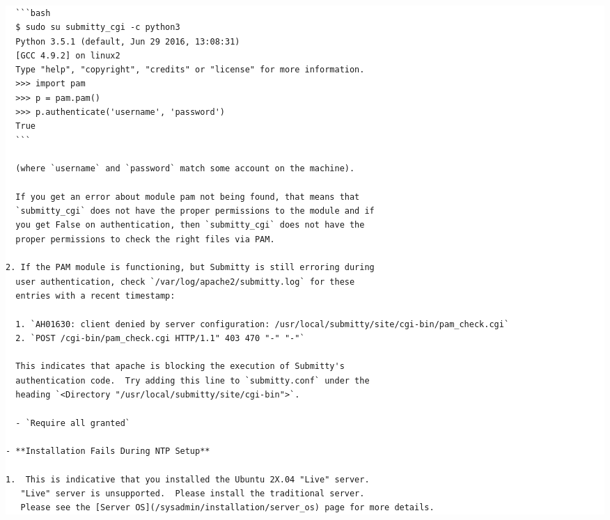    ```
     ```bash
     $ sudo su submitty_cgi -c python3
     Python 3.5.1 (default, Jun 29 2016, 13:08:31)
     [GCC 4.9.2] on linux2
     Type "help", "copyright", "credits" or "license" for more information.
     >>> import pam
     >>> p = pam.pam()
     >>> p.authenticate('username', 'password')
     True
     ```

     (where `username` and `password` match some account on the machine).

     If you get an error about module pam not being found, that means that
     `submitty_cgi` does not have the proper permissions to the module and if
     you get False on authentication, then `submitty_cgi` does not have the
     proper permissions to check the right files via PAM.

  2. If the PAM module is functioning, but Submitty is still erroring during
     user authentication, check `/var/log/apache2/submitty.log` for these
     entries with a recent timestamp:

     1. `AH01630: client denied by server configuration: /usr/local/submitty/site/cgi-bin/pam_check.cgi`
     2. `POST /cgi-bin/pam_check.cgi HTTP/1.1" 403 470 "-" "-"`

     This indicates that apache is blocking the execution of Submitty's
     authentication code.  Try adding this line to `submitty.conf` under the
     heading `<Directory "/usr/local/submitty/site/cgi-bin">`.

     - `Require all granted`

- **Installation Fails During NTP Setup**

  1.  This is indicative that you installed the Ubuntu 2X.04 "Live" server.
      "Live" server is unsupported.  Please install the traditional server.
      Please see the [Server OS](/sysadmin/installation/server_os) page for more details.
